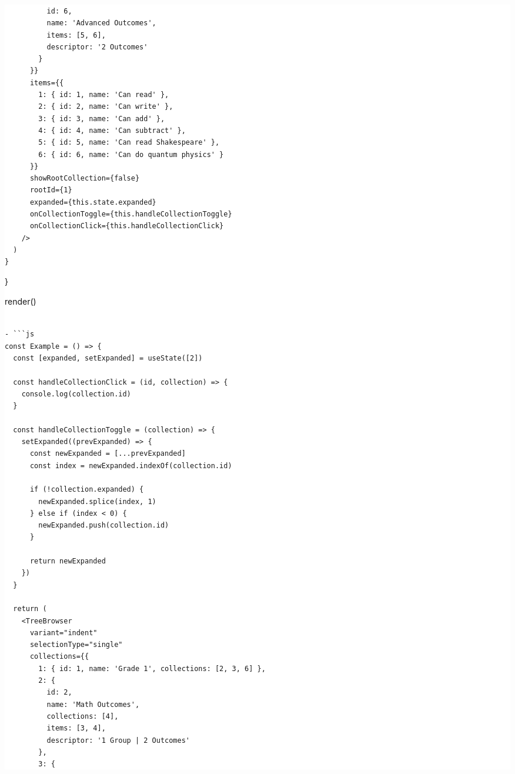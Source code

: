              id: 6,
              name: 'Advanced Outcomes',
              items: [5, 6],
              descriptor: '2 Outcomes'
            }
          }}
          items={{
            1: { id: 1, name: 'Can read' },
            2: { id: 2, name: 'Can write' },
            3: { id: 3, name: 'Can add' },
            4: { id: 4, name: 'Can subtract' },
            5: { id: 5, name: 'Can read Shakespeare' },
            6: { id: 6, name: 'Can do quantum physics' }
          }}
          showRootCollection={false}
          rootId={1}
          expanded={this.state.expanded}
          onCollectionToggle={this.handleCollectionToggle}
          onCollectionClick={this.handleCollectionClick}
        />
      )
    }
  }

  render(<Example />)
  ```

- ```js
  const Example = () => {
    const [expanded, setExpanded] = useState([2])

    const handleCollectionClick = (id, collection) => {
      console.log(collection.id)
    }

    const handleCollectionToggle = (collection) => {
      setExpanded((prevExpanded) => {
        const newExpanded = [...prevExpanded]
        const index = newExpanded.indexOf(collection.id)

        if (!collection.expanded) {
          newExpanded.splice(index, 1)
        } else if (index < 0) {
          newExpanded.push(collection.id)
        }

        return newExpanded
      })
    }

    return (
      <TreeBrowser
        variant="indent"
        selectionType="single"
        collections={{
          1: { id: 1, name: 'Grade 1', collections: [2, 3, 6] },
          2: {
            id: 2,
            name: 'Math Outcomes',
            collections: [4],
            items: [3, 4],
            descriptor: '1 Group | 2 Outcomes'
          },
          3: {
  ```